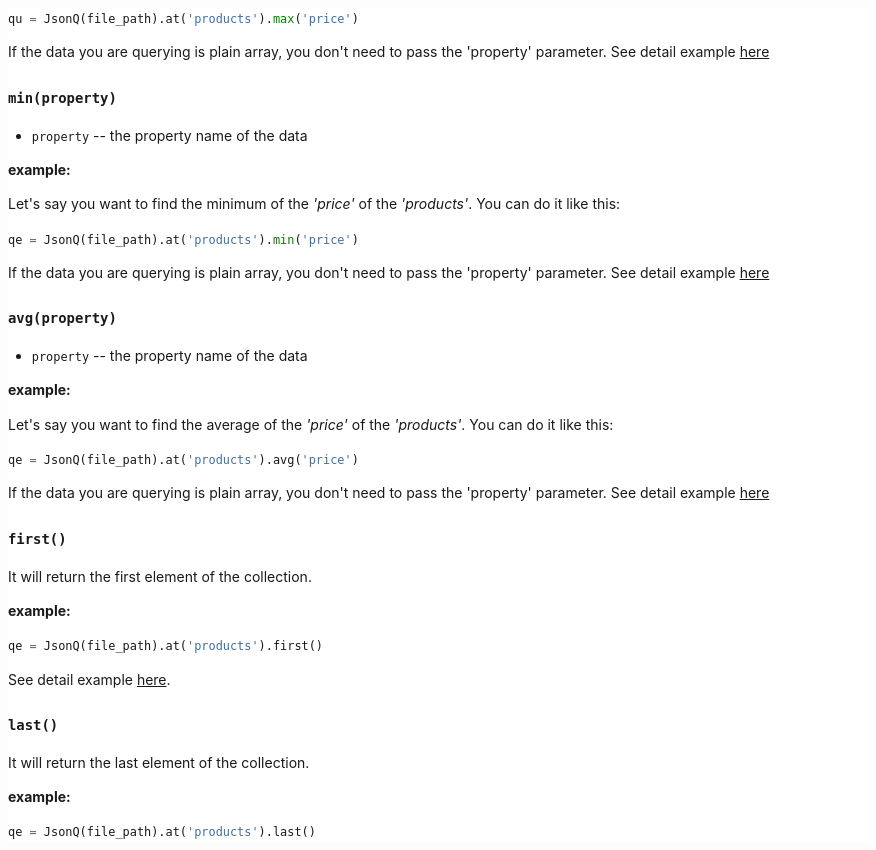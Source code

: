 ```Python
qu = JsonQ(file_path).at('products').max('price')
```

If the data you are querying is plain array, you don't need to pass the 'property' parameter.
See detail example [here](examples/max.py)

### `min(property)`

* `property` -- the property name of the data

**example:**

Let's say you want to find the minimum of the _'price'_ of the _'products'_. You can do it like this:

```Python
qe = JsonQ(file_path).at('products').min('price')
```

If the data you are querying is plain array, you don't need to pass the 'property' parameter.
See detail example [here](examples/min.py)

### `avg(property)`

* `property` -- the property name of the data

**example:**

Let's say you want to find the average of the _'price'_ of the _'products'_. You can do it like this:

```Python
qe = JsonQ(file_path).at('products').avg('price')
```

If the data you are querying is plain array, you don't need to pass the 'property' parameter.
See detail example [here](examples/avg.py)

### `first()`

It will return the first element of the collection.

**example:**

```Python
qe = JsonQ(file_path).at('products').first()
```

See detail example [here](examples/first.py).

### `last()`

It will return the last element of the collection.

**example:**

```Python
qe = JsonQ(file_path).at('products').last()
```
